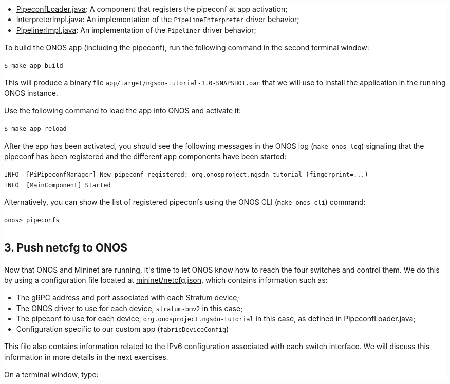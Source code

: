 * [PipeconfLoader.java][PipeconfLoader.java]: A component that registers the
  pipeconf at app activation;
* [InterpreterImpl.java][InterpreterImpl.java]: An implementation of the
  `PipelineInterpreter` driver behavior;
* [PipelinerImpl.java][PipelinerImpl.java]: An implementation of the `Pipeliner`
  driver behavior;

To build the ONOS app (including the pipeconf), run the following
command in the second terminal window:

```
$ make app-build
```

This will produce a binary file `app/target/ngsdn-tutorial-1.0-SNAPSHOT.oar`
that we will use to install the application in the running ONOS instance.

Use the following command to load the app into ONOS and activate it:

```
$ make app-reload
```

After the app has been activated, you should see the following messages in the
ONOS log (`make onos-log`) signaling that the pipeconf has been registered and
the different app components have been started:

```
INFO  [PiPipeconfManager] New pipeconf registered: org.onosproject.ngsdn-tutorial (fingerprint=...)
INFO  [MainComponent] Started
```

Alternatively, you can show the list of registered pipeconfs using the ONOS CLI
(`make onos-cli`) command:

```
onos> pipeconfs
```

## 3. Push netcfg to ONOS

Now that ONOS and Mininet are running, it's time to let ONOS know how to reach
the four switches and control them. We do this by using a configuration file
located at [mininet/netcfg.json](mininet/netcfg.json), which contains
information such as:

* The gRPC address and port associated with each Stratum device;
* The ONOS driver to use for each device, `stratum-bmv2` in this case;
* The pipeconf to use for each device, `org.onosproject.ngsdn-tutorial` in this
  case, as defined in [PipeconfLoader.java][PipeconfLoader.java];
* Configuration specific to our custom app (`fabricDeviceConfig`)

This file also contains information related to the IPv6 configuration associated
with each switch interface. We will discuss this information in more details in
the next exercises.

On a terminal window, type:


[PipeconfLoader.java]: app/src/main/java/org/onosproject/ngsdn/tutorial/pipeconf/PipeconfLoader.java
[InterpreterImpl.java]: app/src/main/java/org/onosproject/ngsdn/tutorial/pipeconf/InterpreterImpl.java
[PipelinerImpl.java]: app/src/main/java/org/onosproject/ngsdn/tutorial/pipeconf/PipelinerImpl.java